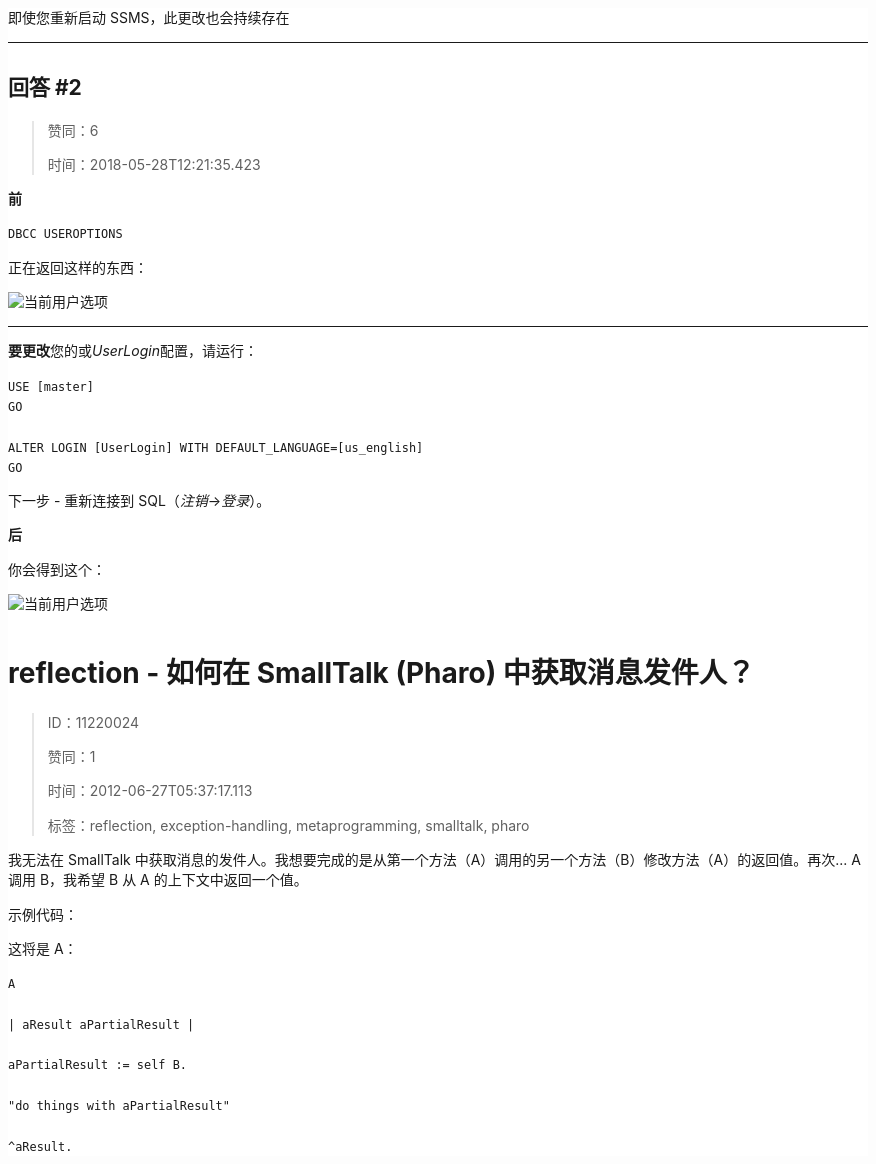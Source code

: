 即使您重新启动 SSMS，此更改也会持续存在

* * *

## 回答 #2

> 赞同：6
> 
> 时间：2018-05-28T12:21:35.423

**前**

```
DBCC USEROPTIONS 
```

正在返回这样的东西：

![当前用户选项](../Images/e0719f618921873f12d2ea9f5f21cd13.png)

* * *

**要更改**您的或*UserLogin*配置，请运行：

```
USE [master]
GO

ALTER LOGIN [UserLogin] WITH DEFAULT_LANGUAGE=[us_english]
GO 
```

下一步 - 重新连接到 SQL（*注销*->*登录*）。

**后**

你会得到这个：

![当前用户选项](../Images/51f076f63f4bad92d936f5c5fde472ea.png)

# reflection - 如何在 SmallTalk (Pharo) 中获取消息发件人？

> ID：11220024
> 
> 赞同：1
> 
> 时间：2012-06-27T05:37:17.113
> 
> 标签：reflection, exception-handling, metaprogramming, smalltalk, pharo

我无法在 SmallTalk 中获取消息的发件人。我想要完成的是从第一个方法（A）调用的另一个方法（B）修改方法（A）的返回值。再次... A 调用 B，我希望 B 从 A 的上下文中返回一个值。

示例代码：

这将是 A：

```
A

| aResult aPartialResult |

aPartialResult := self B.

"do things with aPartialResult"

^aResult. 
```
